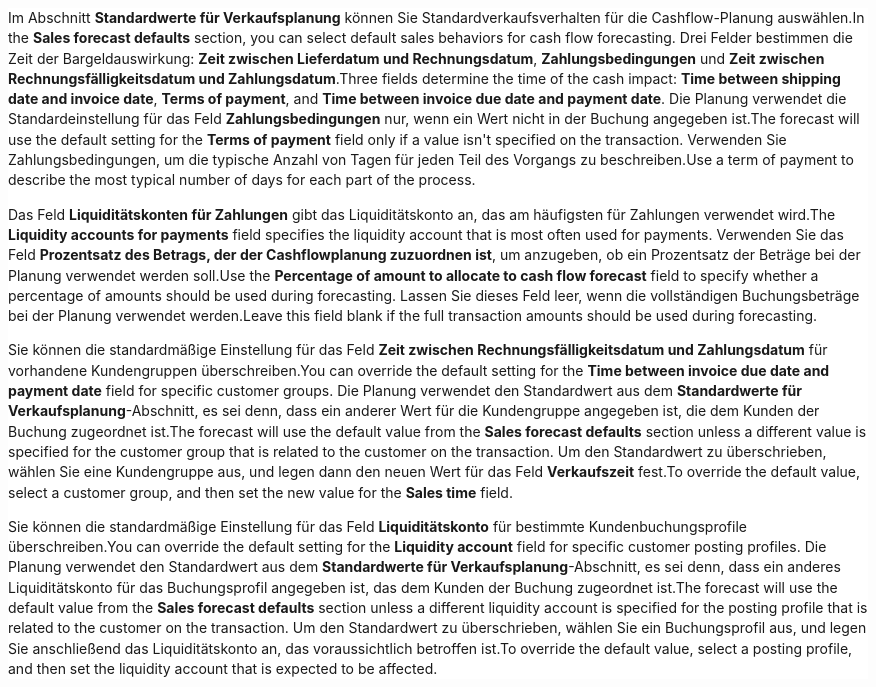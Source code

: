 <span data-ttu-id="a621f-164">Im Abschnitt **Standardwerte für Verkaufsplanung** können Sie Standardverkaufsverhalten für die Cashflow-Planung auswählen.</span><span class="sxs-lookup"><span data-stu-id="a621f-164">In the **Sales forecast defaults** section, you can select default sales behaviors for cash flow forecasting.</span></span> <span data-ttu-id="a621f-165">Drei Felder bestimmen die Zeit der Bargeldauswirkung: **Zeit zwischen Lieferdatum und Rechnungsdatum**, **Zahlungsbedingungen** und **Zeit zwischen Rechnungsfälligkeitsdatum und Zahlungsdatum**.</span><span class="sxs-lookup"><span data-stu-id="a621f-165">Three fields determine the time of the cash impact: **Time between shipping date and invoice date**, **Terms of payment**, and **Time between invoice due date and payment date**.</span></span> <span data-ttu-id="a621f-166">Die Planung verwendet die Standardeinstellung für das Feld **Zahlungsbedingungen** nur, wenn ein Wert nicht in der Buchung angegeben ist.</span><span class="sxs-lookup"><span data-stu-id="a621f-166">The forecast will use the default setting for the **Terms of payment** field only if a value isn't specified on the transaction.</span></span> <span data-ttu-id="a621f-167">Verwenden Sie Zahlungsbedingungen, um die typische Anzahl von Tagen für jeden Teil des Vorgangs zu beschreiben.</span><span class="sxs-lookup"><span data-stu-id="a621f-167">Use a term of payment to describe the most typical number of days for each part of the process.</span></span> 

<span data-ttu-id="a621f-168">Das Feld **Liquiditätskonten für Zahlungen** gibt das Liquiditätskonto an, das am häufigsten für Zahlungen verwendet wird.</span><span class="sxs-lookup"><span data-stu-id="a621f-168">The **Liquidity accounts for payments** field specifies the liquidity account that is most often used for payments.</span></span> <span data-ttu-id="a621f-169">Verwenden Sie das Feld **Prozentsatz des Betrags, der der Cashflowplanung zuzuordnen ist**, um anzugeben, ob ein Prozentsatz der Beträge bei der Planung verwendet werden soll.</span><span class="sxs-lookup"><span data-stu-id="a621f-169">Use the **Percentage of amount to allocate to cash flow forecast** field to specify whether a percentage of amounts should be used during forecasting.</span></span> <span data-ttu-id="a621f-170">Lassen Sie dieses Feld leer, wenn die vollständigen Buchungsbeträge bei der Planung verwendet werden.</span><span class="sxs-lookup"><span data-stu-id="a621f-170">Leave this field blank if the full transaction amounts should be used during forecasting.</span></span>

<span data-ttu-id="a621f-171">Sie können die standardmäßige Einstellung für das Feld **Zeit zwischen Rechnungsfälligkeitsdatum und Zahlungsdatum** für vorhandene Kundengruppen überschreiben.</span><span class="sxs-lookup"><span data-stu-id="a621f-171">You can override the default setting for the **Time between invoice due date and payment date** field for specific customer groups.</span></span> <span data-ttu-id="a621f-172">Die Planung verwendet den Standardwert aus dem **Standardwerte für Verkaufsplanung**-Abschnitt, es sei denn, dass ein anderer Wert für die Kundengruppe angegeben ist, die dem Kunden der Buchung zugeordnet ist.</span><span class="sxs-lookup"><span data-stu-id="a621f-172">The forecast will use the default value from the **Sales forecast defaults** section unless a different value is specified for the customer group that is related to the customer on the transaction.</span></span> <span data-ttu-id="a621f-173">Um den Standardwert zu überschrieben, wählen Sie eine Kundengruppe aus, und legen dann den neuen Wert für das Feld **Verkaufszeit** fest.</span><span class="sxs-lookup"><span data-stu-id="a621f-173">To override the default value, select a customer group, and then set the new value for the **Sales time** field.</span></span>

<span data-ttu-id="a621f-174">Sie können die standardmäßige Einstellung für das Feld **Liquiditätskonto** für bestimmte Kundenbuchungsprofile überschreiben.</span><span class="sxs-lookup"><span data-stu-id="a621f-174">You can override the default setting for the **Liquidity account** field for specific customer posting profiles.</span></span> <span data-ttu-id="a621f-175">Die Planung verwendet den Standardwert aus dem **Standardwerte für Verkaufsplanung**-Abschnitt, es sei denn, dass ein anderes Liquiditätskonto für das Buchungsprofil angegeben ist, das dem Kunden der Buchung zugeordnet ist.</span><span class="sxs-lookup"><span data-stu-id="a621f-175">The forecast will use the default value from the **Sales forecast defaults** section unless a different liquidity account is specified for the posting profile that is related to the customer on the transaction.</span></span> <span data-ttu-id="a621f-176">Um den Standardwert zu überschrieben, wählen Sie ein Buchungsprofil aus, und legen Sie anschließend das Liquiditätskonto an, das voraussichtlich betroffen ist.</span><span class="sxs-lookup"><span data-stu-id="a621f-176">To override the default value, select a posting profile, and then set the liquidity account that is expected to be affected.</span></span>
